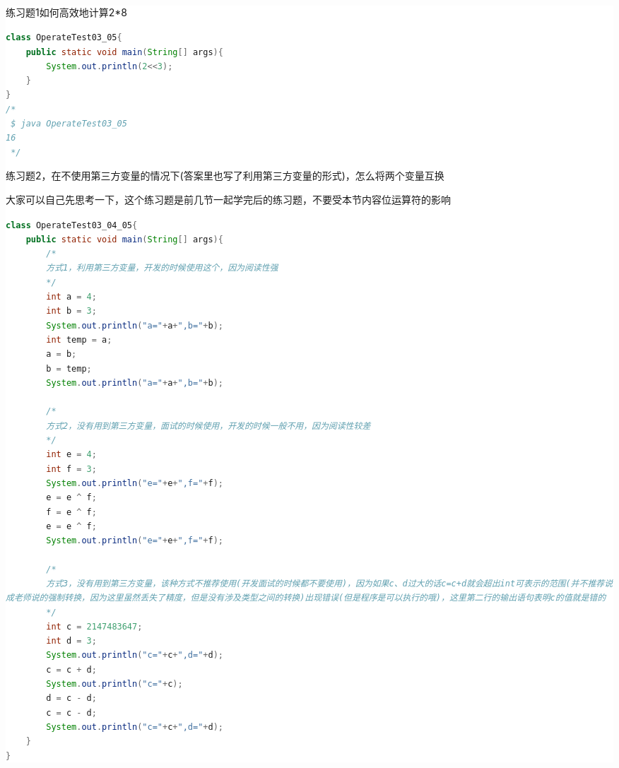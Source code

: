 练习题1如何高效地计算2*8

```java
class OperateTest03_05{
    public static void main(String[] args){
        System.out.println(2<<3);
    }
}
/*
 $ java OperateTest03_05
16
 */
```

练习题2，在不使用第三方变量的情况下(答案里也写了利用第三方变量的形式)，怎么将两个变量互换

大家可以自己先思考一下，这个练习题是前几节一起学完后的练习题，不要受本节内容位运算符的影响

```java
class OperateTest03_04_05{
    public static void main(String[] args){
        /*
        方式1，利用第三方变量，开发的时候使用这个，因为阅读性强
        */
        int a = 4;
        int b = 3;
        System.out.println("a="+a+",b="+b);
        int temp = a;
        a = b;
        b = temp;
        System.out.println("a="+a+",b="+b);

        /*
        方式2，没有用到第三方变量，面试的时候使用，开发的时候一般不用，因为阅读性较差
        */
        int e = 4;
        int f = 3;
        System.out.println("e="+e+",f="+f);
        e = e ^ f;
        f = e ^ f;
        e = e ^ f;
        System.out.println("e="+e+",f="+f);
        
        /*
        方式3，没有用到第三方变量，该种方式不推荐使用(开发面试的时候都不要使用)，因为如果c、d过大的话c=c+d就会超出int可表示的范围(并不推荐说成老师说的强制转换，因为这里虽然丢失了精度，但是没有涉及类型之间的转换)出现错误(但是程序是可以执行的哦)，这里第二行的输出语句表明c的值就是错的
        */
        int c = 2147483647;
        int d = 3;
        System.out.println("c="+c+",d="+d);
        c = c + d;
        System.out.println("c="+c);
        d = c - d;
        c = c - d;
        System.out.println("c="+c+",d="+d);
    }
}
```
